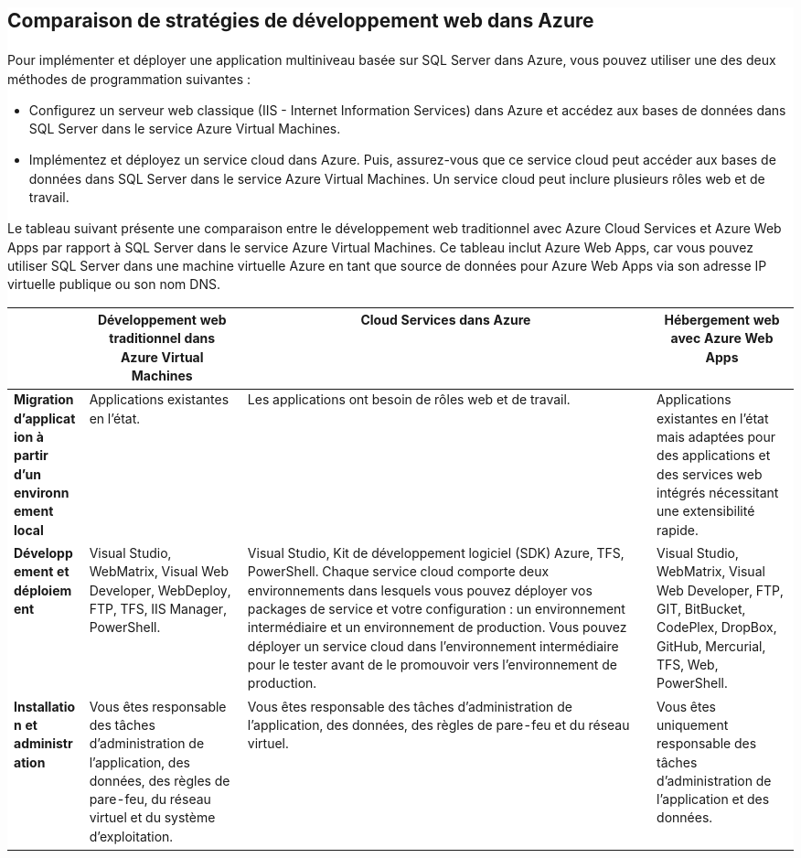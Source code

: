 ## Comparaison de stratégies de développement web dans Azure

Pour implémenter et déployer une application multiniveau basée sur SQL Server dans Azure, vous pouvez utiliser une des deux méthodes de programmation suivantes :

- Configurez un serveur web classique (IIS - Internet Information Services) dans Azure et accédez aux bases de données dans SQL Server dans le service Azure Virtual Machines.

- Implémentez et déployez un service cloud dans Azure. Puis, assurez-vous que ce service cloud peut accéder aux bases de données dans SQL Server dans le service Azure Virtual Machines. Un service cloud peut inclure plusieurs rôles web et de travail.

Le tableau suivant présente une comparaison entre le développement web traditionnel avec Azure Cloud Services et Azure Web Apps par rapport à SQL Server dans le service Azure Virtual Machines. Ce tableau inclut Azure Web Apps, car vous pouvez utiliser SQL Server dans une machine virtuelle Azure en tant que source de données pour Azure Web Apps via son adresse IP virtuelle publique ou son nom DNS.

||Développement web traditionnel dans Azure Virtual Machines|Cloud Services dans Azure|Hébergement web avec Azure Web Apps|
|---|---|---|---|
|**Migration d’application à partir d’un environnement local**|Applications existantes en l’état.|Les applications ont besoin de rôles web et de travail.|Applications existantes en l’état mais adaptées pour des applications et des services web intégrés nécessitant une extensibilité rapide.|
|**Développement et déploiement**|Visual Studio, WebMatrix, Visual Web Developer, WebDeploy, FTP, TFS, IIS Manager, PowerShell.|Visual Studio, Kit de développement logiciel (SDK) Azure, TFS, PowerShell. Chaque service cloud comporte deux environnements dans lesquels vous pouvez déployer vos packages de service et votre configuration : un environnement intermédiaire et un environnement de production. Vous pouvez déployer un service cloud dans l’environnement intermédiaire pour le tester avant de le promouvoir vers l’environnement de production.|Visual Studio, WebMatrix, Visual Web Developer, FTP, GIT, BitBucket, CodePlex, DropBox, GitHub, Mercurial, TFS, Web, PowerShell.|
|**Installation et administration**|Vous êtes responsable des tâches d’administration de l’application, des données, des règles de pare-feu, du réseau virtuel et du système d’exploitation.|Vous êtes responsable des tâches d’administration de l’application, des données, des règles de pare-feu et du réseau virtuel.|Vous êtes uniquement responsable des tâches d’administration de l’application et des données.|